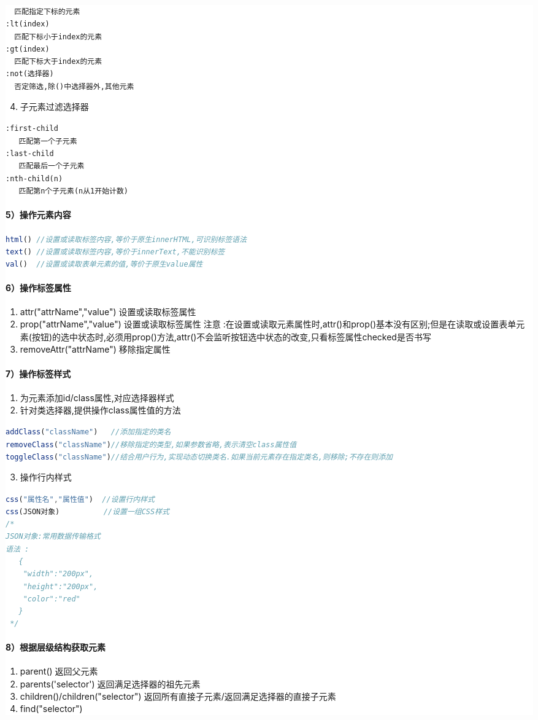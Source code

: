 ```text
  匹配指定下标的元素
:lt(index)
  匹配下标小于index的元素
:gt(index)
  匹配下标大于index的元素
:not(选择器)
  否定筛选,除()中选择器外,其他元素
```
4. 子元素过滤选择器

```text
:first-child
   匹配第一个子元素
:last-child
   匹配最后一个子元素
:nth-child(n)
   匹配第n个子元素(n从1开始计数)
```
#### 5）操作元素内容
```javascript
html() //设置或读取标签内容,等价于原生innerHTML,可识别标签语法
text() //设置或读取标签内容,等价于innerText,不能识别标签
val()  //设置或读取表单元素的值,等价于原生value属性
```
#### 6）操作标签属性
1. attr("attrName","value")
    设置或读取标签属性
2. prop("attrName","value")
    设置或读取标签属性
    注意 :在设置或读取元素属性时,attr()和prop()基本没有区别;但是在读取或设置表单元素(按钮)的选中状态时,必须用prop()方法,attr()不会监听按钮选中状态的改变,只看标签属性checked是否书写
3. removeAttr("attrName")
    移除指定属性
#### 7）操作标签样式
1. 为元素添加id/class属性,对应选择器样式
2. 针对类选择器,提供操作class属性值的方法
```javascript
addClass("className")	//添加指定的类名
removeClass("className")//移除指定的类型,如果参数省略,表示清空class属性值
toggleClass("className")//结合用户行为,实现动态切换类名.如果当前元素存在指定类名,则移除;不存在则添加
```
3. 操作行内样式
```javascript
css("属性名","属性值")  //设置行内样式
css(JSON对象)			 //设置一组CSS样式
/*
JSON对象:常用数据传输格式
语法 :
   {
    "width":"200px",
    "height":"200px",
    "color":"red"
   }
 */
```
#### 8）根据层级结构获取元素
1. parent()
   返回父元素
2. parents('selector')
    返回满足选择器的祖先元素
3. children()/children("selector")
    返回所有直接子元素/返回满足选择器的直接子元素
4. find("selector")